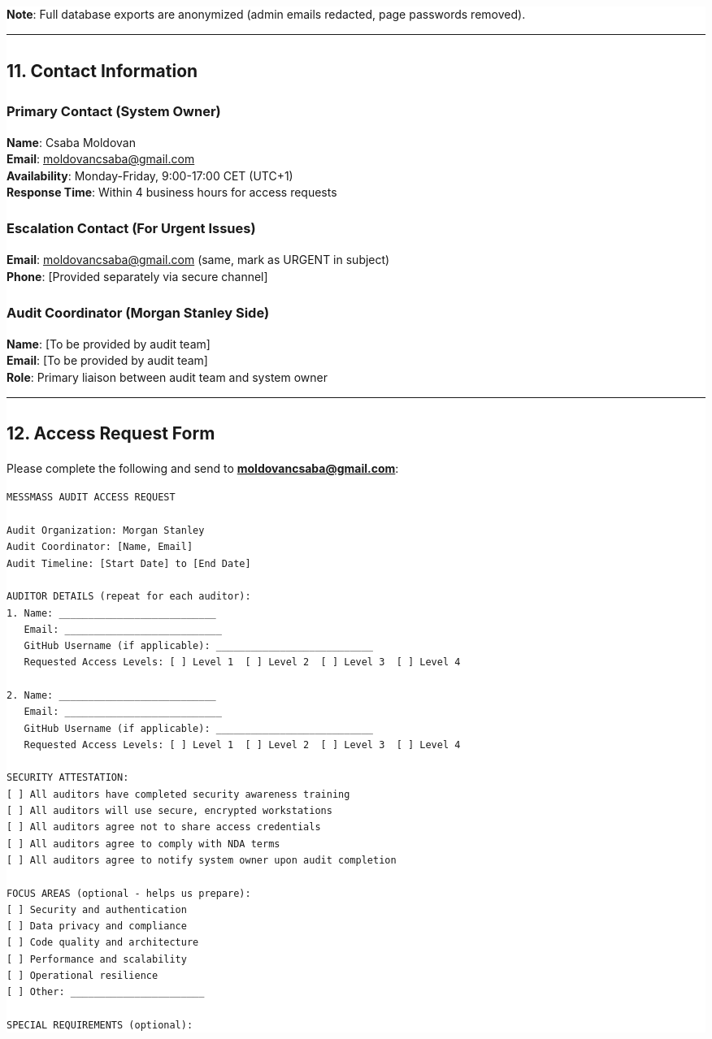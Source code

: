 **Note**: Full database exports are anonymized (admin emails redacted, page passwords removed).

---

## 11. Contact Information

### Primary Contact (System Owner)

**Name**: Csaba Moldovan  
**Email**: moldovancsaba@gmail.com  
**Availability**: Monday-Friday, 9:00-17:00 CET (UTC+1)  
**Response Time**: Within 4 business hours for access requests

### Escalation Contact (For Urgent Issues)

**Email**: moldovancsaba@gmail.com (same, mark as URGENT in subject)  
**Phone**: [Provided separately via secure channel]

### Audit Coordinator (Morgan Stanley Side)

**Name**: [To be provided by audit team]  
**Email**: [To be provided by audit team]  
**Role**: Primary liaison between audit team and system owner

---

## 12. Access Request Form

Please complete the following and send to **moldovancsaba@gmail.com**:

```
MESSMASS AUDIT ACCESS REQUEST

Audit Organization: Morgan Stanley
Audit Coordinator: [Name, Email]
Audit Timeline: [Start Date] to [End Date]

AUDITOR DETAILS (repeat for each auditor):
1. Name: ___________________________
   Email: ___________________________
   GitHub Username (if applicable): ___________________________
   Requested Access Levels: [ ] Level 1  [ ] Level 2  [ ] Level 3  [ ] Level 4

2. Name: ___________________________
   Email: ___________________________
   GitHub Username (if applicable): ___________________________
   Requested Access Levels: [ ] Level 1  [ ] Level 2  [ ] Level 3  [ ] Level 4

SECURITY ATTESTATION:
[ ] All auditors have completed security awareness training
[ ] All auditors will use secure, encrypted workstations
[ ] All auditors agree not to share access credentials
[ ] All auditors agree to comply with NDA terms
[ ] All auditors agree to notify system owner upon audit completion

FOCUS AREAS (optional - helps us prepare):
[ ] Security and authentication
[ ] Data privacy and compliance
[ ] Code quality and architecture
[ ] Performance and scalability
[ ] Operational resilience
[ ] Other: _______________________

SPECIAL REQUIREMENTS (optional):
```